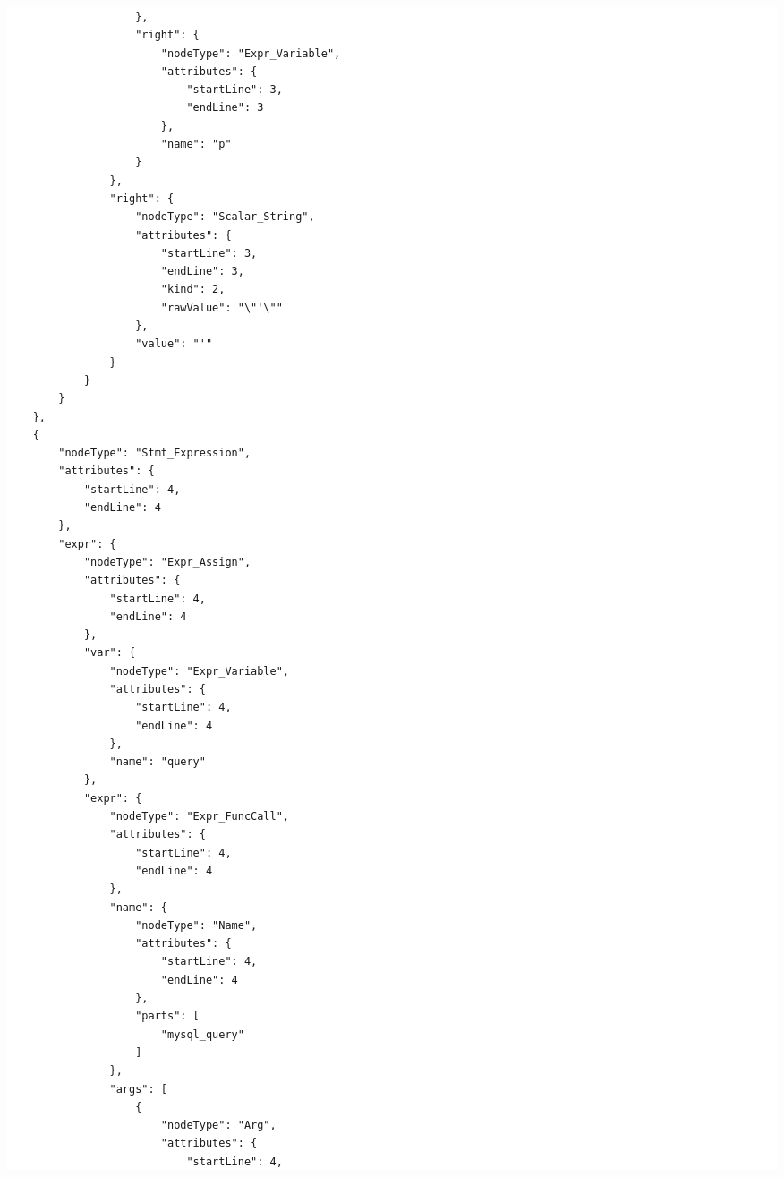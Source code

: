                         },
                        "right": {
                            "nodeType": "Expr_Variable",
                            "attributes": {
                                "startLine": 3,
                                "endLine": 3
                            },
                            "name": "p"
                        }
                    },
                    "right": {
                        "nodeType": "Scalar_String",
                        "attributes": {
                            "startLine": 3,
                            "endLine": 3,
                            "kind": 2,
                            "rawValue": "\"'\""
                        },
                        "value": "'"
                    }
                }
            }
        },
        {
            "nodeType": "Stmt_Expression",
            "attributes": {
                "startLine": 4,
                "endLine": 4
            },
            "expr": {
                "nodeType": "Expr_Assign",
                "attributes": {
                    "startLine": 4,
                    "endLine": 4
                },
                "var": {
                    "nodeType": "Expr_Variable",
                    "attributes": {
                        "startLine": 4,
                        "endLine": 4
                    },
                    "name": "query"
                },
                "expr": {
                    "nodeType": "Expr_FuncCall",
                    "attributes": {
                        "startLine": 4,
                        "endLine": 4
                    },
                    "name": {
                        "nodeType": "Name",
                        "attributes": {
                            "startLine": 4,
                            "endLine": 4
                        },
                        "parts": [
                            "mysql_query"
                        ]
                    },
                    "args": [
                        {
                            "nodeType": "Arg",
                            "attributes": {
                                "startLine": 4,